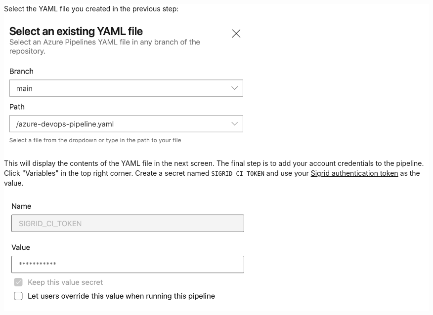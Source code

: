 Select the YAML file you created in the previous step:

<img src="images/azure-selectyaml.png" width="500" />

This will display the contents of the YAML file in the next screen. The final step is to add your account credentials to the pipeline. Click "Variables" in the top right corner. Create a secret named `SIGRID_CI_TOKEN` and use your [Sigrid authentication token](authentication-tokens.md) as the value.

<img src="images/azure-variables.png" width="500" />
